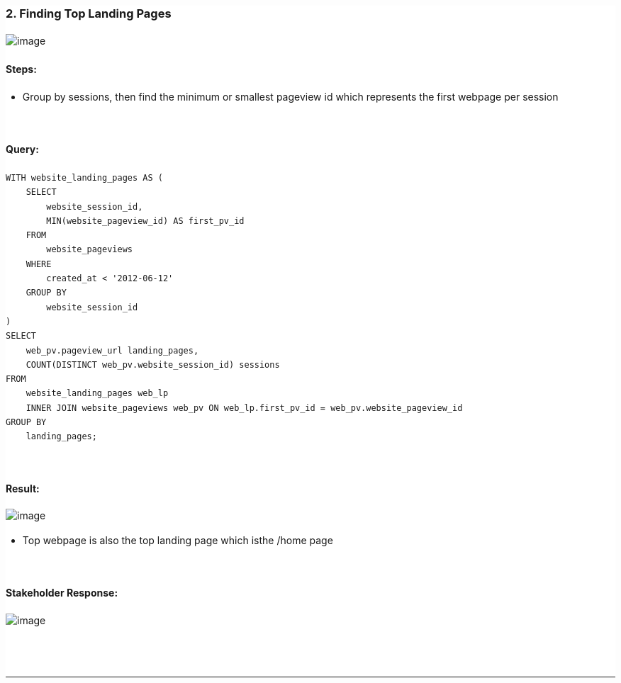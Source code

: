 ### 2. Finding Top Landing Pages 

![image](https://github.com/user-attachments/assets/c8fe52db-e1b0-47ae-bbd5-c22bea8bb5ab)

#### Steps:
- Group by sessions, then find the minimum or smallest pageview id which represents the first webpage per session

<br>

#### Query:
```
WITH website_landing_pages AS (
    SELECT
        website_session_id,
        MIN(website_pageview_id) AS first_pv_id
    FROM
        website_pageviews
    WHERE
        created_at < '2012-06-12'
    GROUP BY
        website_session_id
)
SELECT
    web_pv.pageview_url landing_pages,
    COUNT(DISTINCT web_pv.website_session_id) sessions
FROM
    website_landing_pages web_lp
    INNER JOIN website_pageviews web_pv ON web_lp.first_pv_id = web_pv.website_pageview_id
GROUP BY
    landing_pages;

```

<br>

#### Result:

![image](https://github.com/user-attachments/assets/e8621938-5b05-4d2d-851a-d71726cd8e99)

- Top webpage is also the top landing page which isthe /home page

<br>

#### Stakeholder Response:

![image](https://github.com/user-attachments/assets/c33c67ec-0dd8-48e7-a3aa-14c963c377ff)

<br>
<br>

***
